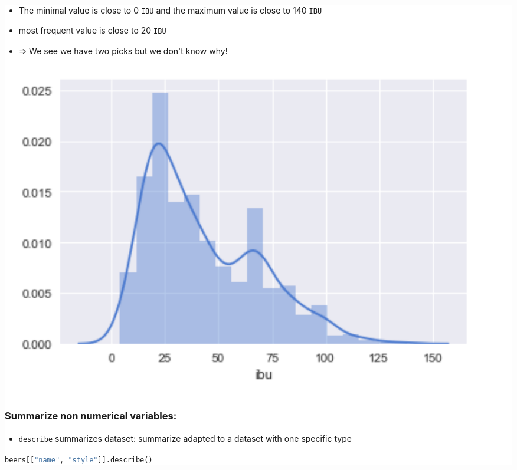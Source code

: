 * The minimal value is close to 0 `IBU` and the maximum value is close to 140 `IBU`

* most frequent value is close to 20 `IBU`

* => We see we have two picks but we don't know why!



![distribution <>](img/distribution.png)
---
### Summarize non numerical variables:

* `describe` summarizes dataset: summarize adapted to a dataset with one specific  type

```Python
beers[["name", "style"]].describe()
```